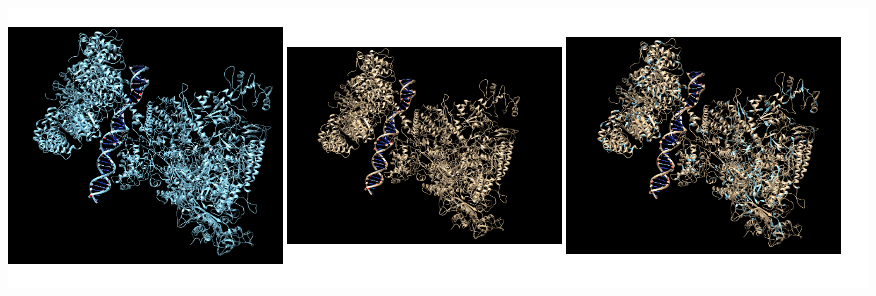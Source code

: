 <img src="images/5nss_original.png" width="275" height="275"> <img src="images/5nss_macro.png" width="275" height="275"> <img src="images/5nss_super.png" width="275" height="275">